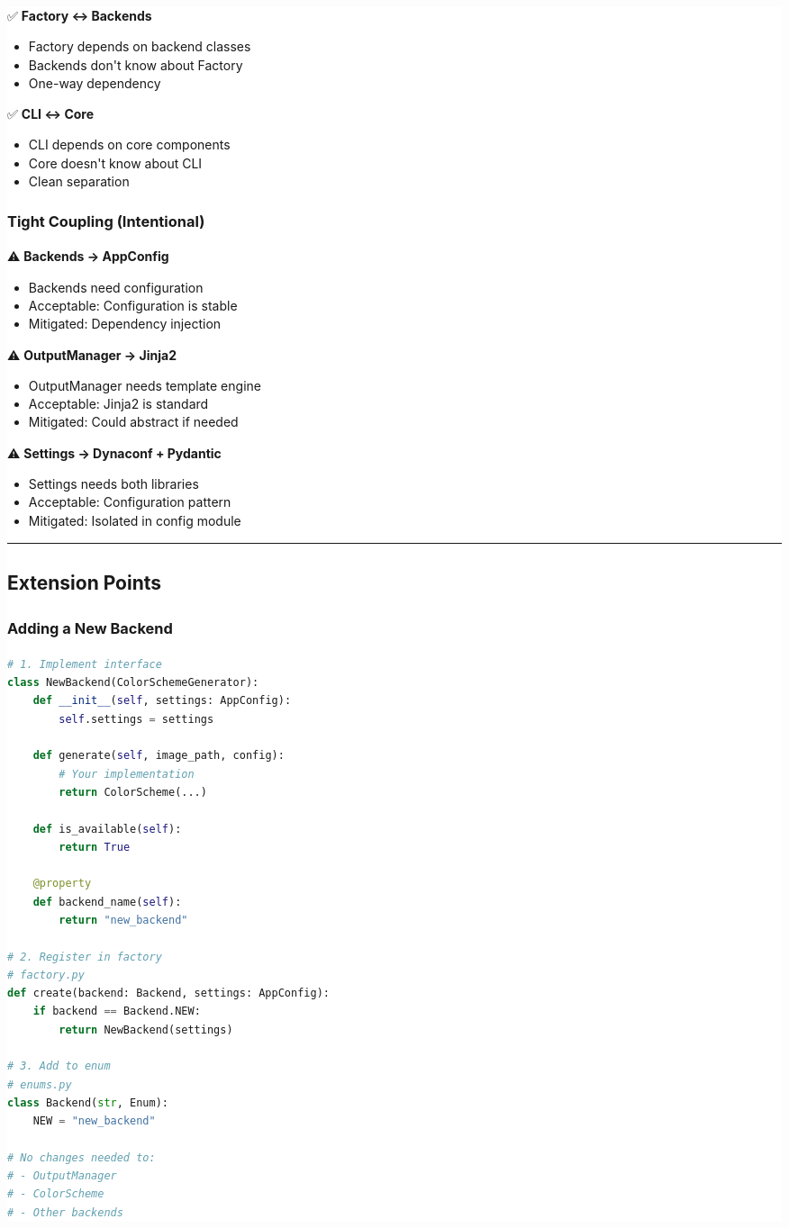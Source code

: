 ✅ **Factory ↔ Backends**
- Factory depends on backend classes
- Backends don't know about Factory
- One-way dependency

✅ **CLI ↔ Core**
- CLI depends on core components
- Core doesn't know about CLI
- Clean separation

### Tight Coupling (Intentional)

⚠️ **Backends → AppConfig**
- Backends need configuration
- Acceptable: Configuration is stable
- Mitigated: Dependency injection

⚠️ **OutputManager → Jinja2**
- OutputManager needs template engine
- Acceptable: Jinja2 is standard
- Mitigated: Could abstract if needed

⚠️ **Settings → Dynaconf + Pydantic**
- Settings needs both libraries
- Acceptable: Configuration pattern
- Mitigated: Isolated in config module

---

## Extension Points

### Adding a New Backend

```python
# 1. Implement interface
class NewBackend(ColorSchemeGenerator):
    def __init__(self, settings: AppConfig):
        self.settings = settings
    
    def generate(self, image_path, config):
        # Your implementation
        return ColorScheme(...)
    
    def is_available(self):
        return True
    
    @property
    def backend_name(self):
        return "new_backend"

# 2. Register in factory
# factory.py
def create(backend: Backend, settings: AppConfig):
    if backend == Backend.NEW:
        return NewBackend(settings)

# 3. Add to enum
# enums.py
class Backend(str, Enum):
    NEW = "new_backend"

# No changes needed to:
# - OutputManager
# - ColorScheme
# - Other backends
```